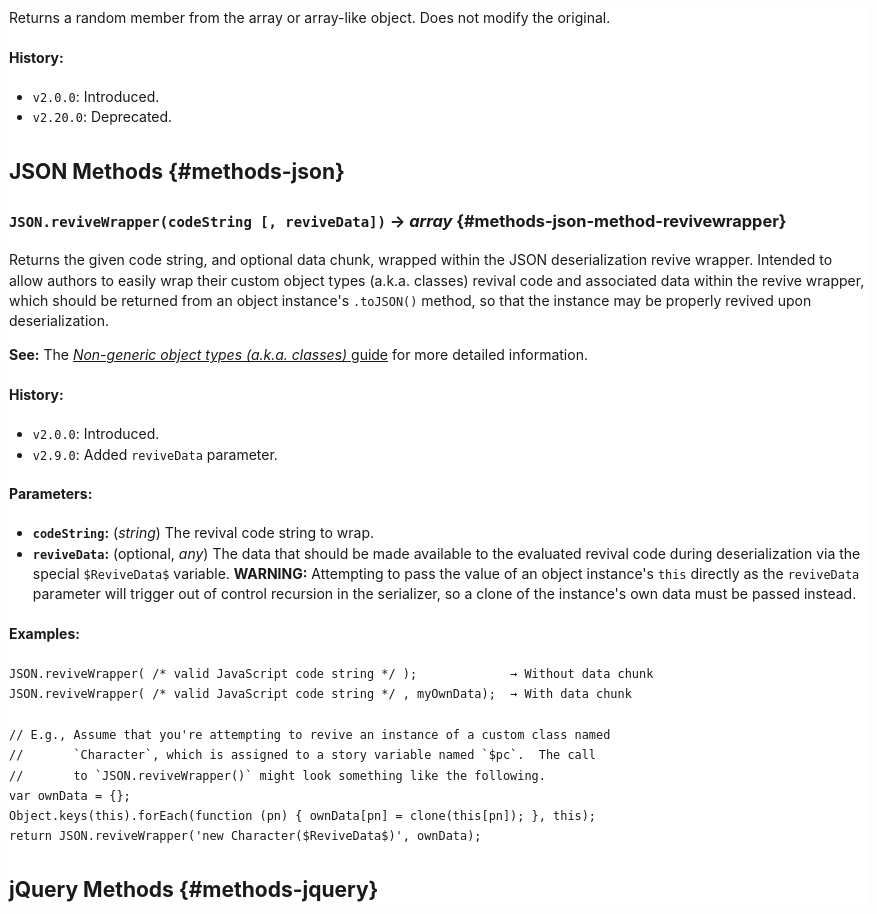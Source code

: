 Returns a random member from the array or array-like object.  Does not modify the original.

#### History:

* `v2.0.0`: Introduced.
* `v2.20.0`: Deprecated.



## JSON Methods {#methods-json}



### `JSON.reviveWrapper(codeString [, reviveData])` → *array* {#methods-json-method-revivewrapper}

Returns the given code string, and optional data chunk, wrapped within the JSON deserialization revive wrapper.  Intended to allow authors to easily wrap their custom object types (a.k.a. classes) revival code and associated data within the revive wrapper, which should be returned from an object instance's `.toJSON()` method, so that the instance may be properly revived upon deserialization.

<p role="note" class="see"><b>See:</b>
The <a href="#guide-tips-non-generic-object-types"><em>Non-generic object types (a.k.a. classes)</em> guide</a> for more detailed information.
</p>

#### History:

* `v2.0.0`: Introduced.
* `v2.9.0`: Added `reviveData` parameter.

#### Parameters:

* **`codeString`:** (*string*) The revival code string to wrap.
* **`reviveData`:** (optional, *any*) The data that should be made available to the evaluated revival code during deserialization via the special `$ReviveData$` variable.  **WARNING:** Attempting to pass the value of an object instance's `this` directly as the `reviveData` parameter will trigger out of control recursion in the serializer, so a clone of the instance's own data must be passed instead.

#### Examples:

```
JSON.reviveWrapper( /* valid JavaScript code string */ );             → Without data chunk
JSON.reviveWrapper( /* valid JavaScript code string */ , myOwnData);  → With data chunk

// E.g., Assume that you're attempting to revive an instance of a custom class named
//       `Character`, which is assigned to a story variable named `$pc`.  The call
//       to `JSON.reviveWrapper()` might look something like the following.
var ownData = {};
Object.keys(this).forEach(function (pn) { ownData[pn] = clone(this[pn]); }, this);
return JSON.reviveWrapper('new Character($ReviveData$)', ownData);
```



## jQuery Methods {#methods-jquery}
